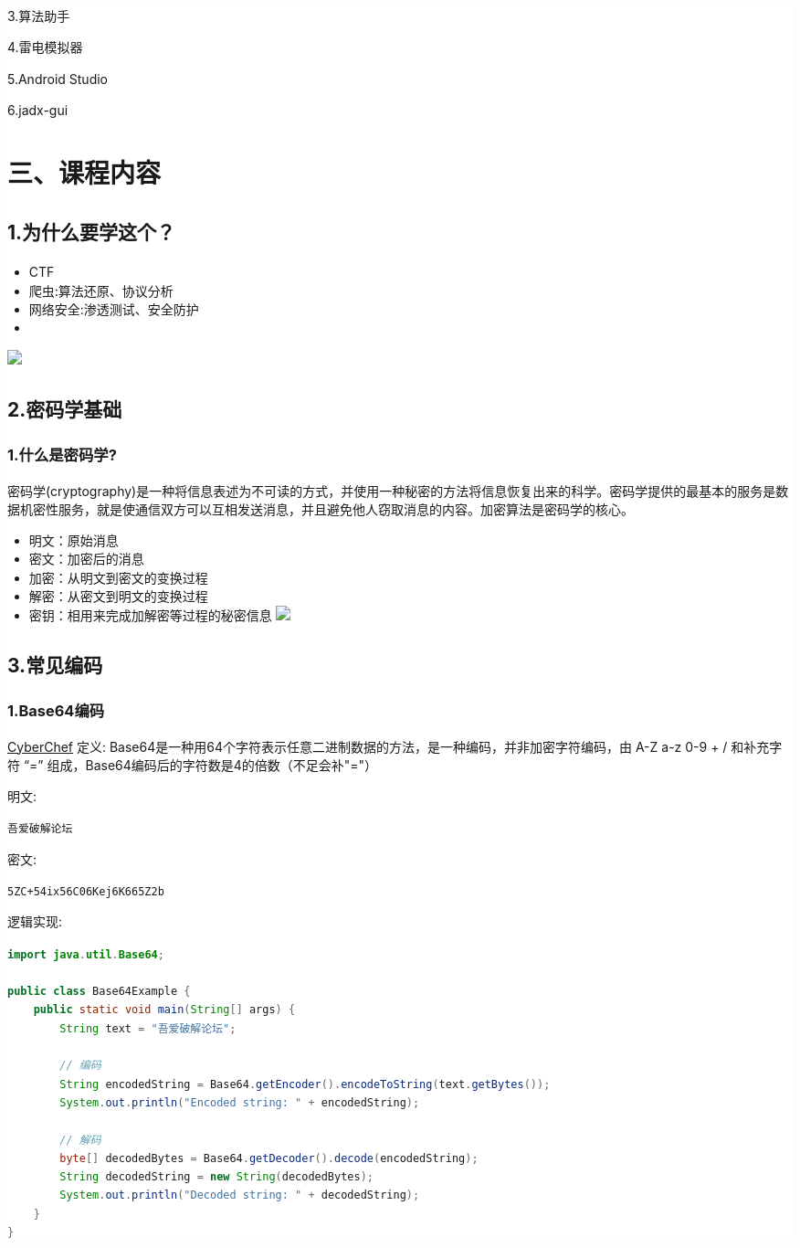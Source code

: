 3.算法助手

4.雷电模拟器

5.Android Studio

6.jadx-gui

# 三、课程内容

## 1.为什么要学这个？
-   CTF
-   爬虫:算法还原、协议分析
-   网络安全:渗透测试、安全防护
-   
![](_assets_09/2f6c631fd006975522c8f28626bcc2d4.webp)
## 2.密码学基础
### 1.什么是密码学?
密码学(cryptography)是一种将信息表述为不可读的方式，并使用一种秘密的方法将信息恢复出来的科学。密码学提供的最基本的服务是数据机密性服务，就是使通信双方可以互相发送消息，并且避免他人窃取消息的内容。加密算法是密码学的核心。
-   明文：原始消息
-   密文：加密后的消息
-   加密：从明文到密文的变换过程
-   解密：从密文到明文的变换过程
-   密钥：相用来完成加解密等过程的秘密信息
 ![](_assets_09/2115b905b61a6e036f43b84c8bcd545d.webp)

## 3.常见编码
### 1.Base64编码

[CyberChef](https://gchq.github.io/CyberChef/)
定义:
Base64是一种用64个字符表示任意二进制数据的方法，是一种编码，并非加密字符编码，由 A-Z a-z 0-9 + / 和补充字符 “=” 组成，Base64编码后的字符数是4的倍数（不足会补"="）

明文:
```
吾爱破解论坛
```
密文:
```
5ZC+54ix56C06Kej6K665Z2b
```
逻辑实现:
```java
import java.util.Base64;

public class Base64Example {
    public static void main(String[] args) {
        String text = "吾爱破解论坛";
        
        // 编码
        String encodedString = Base64.getEncoder().encodeToString(text.getBytes());
        System.out.println("Encoded string: " + encodedString);
        
        // 解码
        byte[] decodedBytes = Base64.getDecoder().decode(encodedString);
        String decodedString = new String(decodedBytes);
        System.out.println("Decoded string: " + decodedString);
    }
}
```